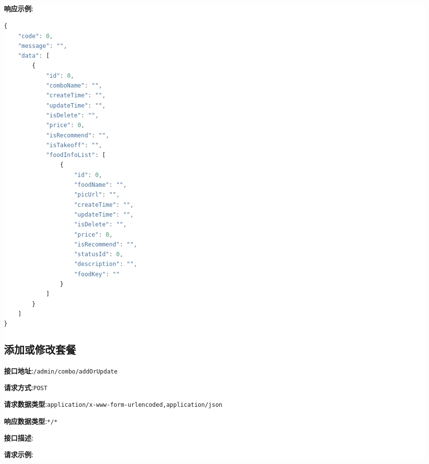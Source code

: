 
**响应示例**:
```javascript
{
	"code": 0,
	"message": "",
	"data": [
		{
			"id": 0,
			"comboName": "",
			"createTime": "",
			"updateTime": "",
			"isDelete": "",
			"price": 0,
			"isRecommend": "",
			"isTakeoff": "",
			"foodInfoList": [
				{
					"id": 0,
					"foodName": "",
					"picUrl": "",
					"createTime": "",
					"updateTime": "",
					"isDelete": "",
					"price": 0,
					"isRecommend": "",
					"statusId": 0,
					"description": "",
					"foodKey": ""
				}
			]
		}
	]
}
```


## 添加或修改套餐


**接口地址**:`/admin/combo/addOrUpdate`


**请求方式**:`POST`


**请求数据类型**:`application/x-www-form-urlencoded,application/json`


**响应数据类型**:`*/*`


**接口描述**:


**请求示例**:


